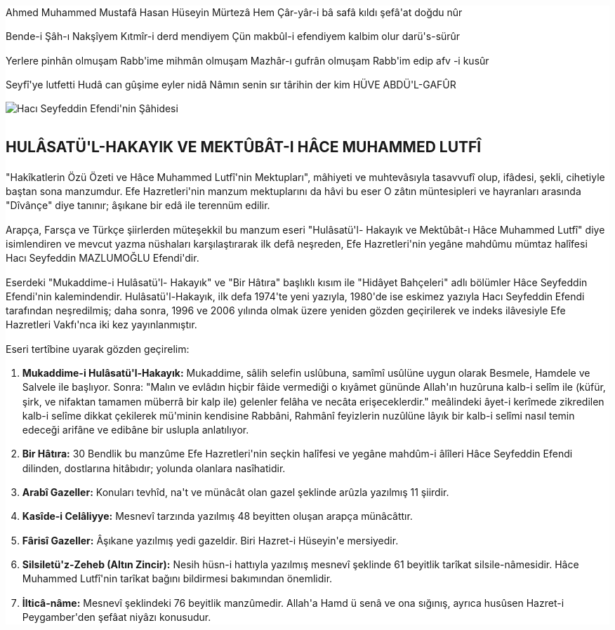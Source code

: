 Ahmed Muhammed Mustafâ Hasan Hüseyin Mürtezâ
Hem Çâr-yâr-i bâ safâ kıldı şefâ'at doğdu nûr

Bende-i Şâh-ı Nakşîyem Kıtmîr-i derd mendiyem
Çün makbûl-i efendiyem kalbim olur darü's-sürûr

Yerlere pinhân olmuşam Rabb'ime mihmân olmuşam
Mazhâr-ı gufrân olmuşam Rabb'im edip afv -i kusûr

Seyfî'ye lutfetti Hudâ can gûşime eyler nidâ
Nâmın senin sır târihin der kim HÜVE ABDÜ'L-GAFÛR


![Hacı Seyfeddin Efendi'nin Şâhidesi](/assets/images/posts/haciseyfeddinefendisahidesi-800x857.jpg)


## HULÂSATÜ'L-HAKAYIK VE MEKTÛBÂT-I HÂCE MUHAMMED LUTFÎ

"Hakîkatlerin Özü Özeti ve Hâce Muhammed Lutfî'nin Mektupları", mâhiyeti ve muhtevâsıyla tasavvufî olup, ifâdesi, şekli, cihetiyle baştan sona manzumdur. Efe Hazretleri'nin manzum mektuplarını da hâvi bu eser O zâtın müntesipleri ve hayranları arasında "Dîvânçe" diye tanınır; âşıkane bir edâ ile terennüm edilir.

Arapça, Farsça ve Türkçe şiirlerden müteşekkil bu manzum eseri "Hulâsatü'l- Hakayık ve Mektûbât-ı Hâce Muhammed Lutfî" diye isimlendiren ve mevcut yazma nüshaları karşılaştırarak ilk defâ neşreden, Efe Hazretleri'nin yegâne mahdûmu mümtaz halîfesi Hacı Seyfeddin MAZLUMOĞLU Efendi'dir. 

Eserdeki "Mukaddime-i Hulâsatü'l- Hakayık" ve "Bir Hâtıra" başlıklı kısım ile "Hidâyet Bahçeleri" adlı bölümler Hâce Seyfeddin Efendi'nin kalemindendir. Hulâsatü'l-Hakayık, ilk defa 1974'te yeni yazıyla, 1980'de ise eskimez yazıyla Hacı Seyfeddin Efendi tarafından neşredilmiş; daha sonra, 1996 ve 2006 yılında olmak üzere yeniden gözden geçirilerek ve indeks ilâvesiyle Efe Hazretleri Vakfı'nca iki kez yayınlanmıştır.

Eseri tertîbine uyarak gözden geçirelim:

1. **Mukaddime-i Hulâsatü'l-Hakayık:** Mukaddime, sâlih selefin uslûbuna, samîmî usûlüne uygun olarak Besmele, Hamdele ve Salvele ile başlıyor. Sonra: "Malın ve evlâdın hiçbir fâide vermediği o kıyâmet gününde Allah'ın huzûruna kalb-i selîm ile (küfür, şirk, ve nifaktan tamamen müberrâ bir kalp ile) gelenler felâha ve necâta erişeceklerdir." meâlindeki âyet-i kerîmede zikredilen kalb-i selîme dikkat çekilerek mü'minin kendisine Rabbâni, Rahmânî feyizlerin nuzûlüne lâyık bir kalb-i selîmi nasıl temin edeceği arifâne ve edibâne bir uslupla anlatılıyor.

2. **Bir Hâtıra:** 30 Bendlik bu manzûme Efe Hazretleri'nin seçkin halîfesi ve yegâne mahdûm-i âlîleri Hâce Seyfeddin Efendi dilinden, dostlarına hitâbıdır; yolunda olanlara nasîhatidir.

3. **Arabî Gazeller:** Konuları tevhîd, na't ve münâcât olan gazel şeklinde arûzla yazılmış 11 şiirdir.

4. **Kasîde-i Celâliyye:** Mesnevî tarzında yazılmış 48 beyitten oluşan arapça münâcâttır.

5. **Fârisî Gazeller:** Âşıkane yazılmış yedi gazeldir. Biri Hazret-i Hüseyin'e mersiyedir.

6. **Silsiletü'z-Zeheb (Altın Zincir):** Nesih hüsn-i hattıyla yazılmış mesnevî şeklinde 61 beyitlik tarîkat silsile-nâmesidir. Hâce Muhammed Lutfî'nin tarîkat bağını bildirmesi bakımından önemlidir.

7. **İlticâ-nâme:** Mesnevî şeklindeki 76 beyitlik manzûmedir. Allah'a Hamd ü senâ ve ona sığınış, ayrıca husûsen Hazret-i Peygamber'den şefâat niyâzı konusudur.
